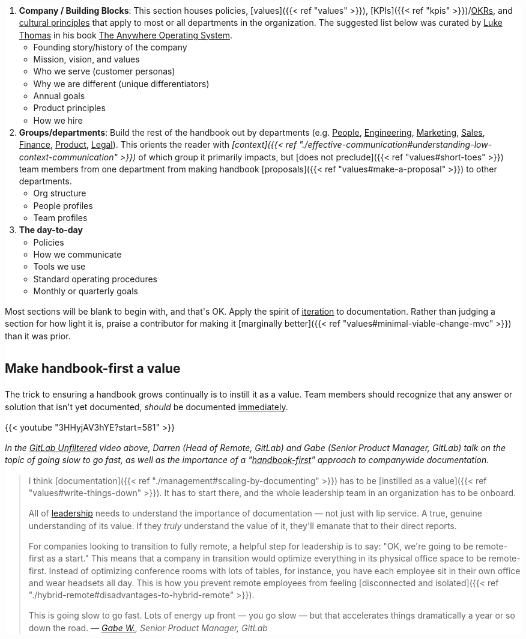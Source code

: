1. **Company / Building Blocks**: This section houses policies, [values]({{< ref "values" >}}), [KPIs]({{< ref "kpis" >}})/[OKRs](/handbook/company/okrs), and [cultural principles](/handbook/company/culture) that apply to most or all departments in the organization. The suggested list below was curated by [Luke Thomas](https://twitter.com/lukethomas14) in his book [The Anywhere Operating System](https://friday.app/anywhere).
   - Founding story/history of the company
   - Mission, vision, and values
   - Who we serve (customer personas)
   - Why we are different (unique differentiators)
   - Annual goals
   - Product principles
   - How we hire
1. **Groups/departments**: Build the rest of the handbook out by departments (e.g. [People](/handbook#people-group), [Engineering](/handbook#engineering), [Marketing](/handbook#marketing), [Sales](/handbook#sales), [Finance](/handbook#finance), [Product](/handbook#product), [Legal](/handbook#legal)). This orients the reader with *[context]({{< ref "./effective-communication#understanding-low-context-communication" >}})* of which group it primarily impacts, but [does not preclude]({{< ref "values#short-toes" >}}) team members from one department from making handbook [proposals]({{< ref "values#make-a-proposal" >}}) to other departments.
   - Org structure
   - People profiles
   - Team profiles
1. **The day-to-day**
   - Policies
   - How we communicate
   - Tools we use
   - Standard operating procedures
   - Monthly or quarterly goals

Most sections will be blank to begin with, and that's OK. Apply the spirit of [iteration](/handbook/values/#iteration) to documentation. Rather than judging a section for how light it is, praise a contributor for making it [marginally better]({{< ref "values#minimal-viable-change-mvc" >}}) than it was prior.

## Make handbook-first a value

The trick to ensuring a handbook grows continually is to instill it as a value. Team members should recognize that any answer or solution that isn't yet documented, *should* be documented [immediately](./self-service#paying-it-forward).

{{< youtube "3HHyjAV3hYE?start=581" >}}

*In the [GitLab Unfiltered](https://www.youtube.com/channel/UCMtZ0sc1HHNtGGWZFDRTh5A) video above, Darren (Head of Remote, GitLab) and Gabe (Senior Product Manager, GitLab) talk on the topic of going slow to go fast, as well as the importance of a "[handbook-first](/handbook/about/handbook-usage/#why-handbook-first)" approach to companywide documentation.*

> I think [documentation]({{< ref "./management#scaling-by-documenting" >}}) has to be [instilled as a value]({{< ref "values#write-things-down" >}}). It has to start there, and the whole leadership team in an organization has to be onboard.
>
> All of [leadership](/handbook/leadership) needs to understand the importance of documentation — not just with lip service. A true, genuine understanding of its value. If they *truly* understand the value of it, they'll emanate that to their direct reports.
>
> For companies looking to transition to fully remote, a helpful step for leadership is to say: "OK, we're going to be remote-first as a start." This means that a company in transition would optimize everything in its physical office space to be remote-first. Instead of optimizing conference rooms with lots of tables, for instance, you have each employee sit in their own office and wear headsets all day. This is how you prevent remote employees from feeling [disconnected and isolated]({{< ref "./hybrid-remote#disadvantages-to-hybrid-remote" >}}).
>
> This is going slow to go fast. Lots of energy up front — you go slow — but that accelerates things dramatically a year or so down the road. — *[Gabe W.](https://gitlab.com/gweaver), Senior Product Manager, GitLab*
